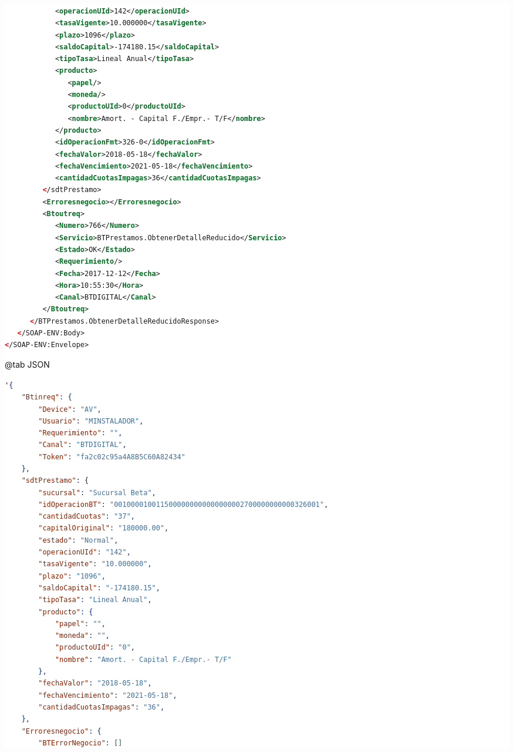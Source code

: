 ```xml
            <operacionUId>142</operacionUId>
            <tasaVigente>10.000000</tasaVigente>
            <plazo>1096</plazo>
            <saldoCapital>-174180.15</saldoCapital>
            <tipoTasa>Lineal Anual</tipoTasa>
            <producto>
               <papel/>
               <moneda/>
               <productoUId>0</productoUId>
               <nombre>Amort. - Capital F./Empr.- T/F</nombre>
            </producto>
            <idOperacionFmt>326-0</idOperacionFmt>
            <fechaValor>2018-05-18</fechaValor>
            <fechaVencimiento>2021-05-18</fechaVencimiento>
            <cantidadCuotasImpagas>36</cantidadCuotasImpagas>
         </sdtPrestamo>
         <Erroresnegocio></Erroresnegocio>
         <Btoutreq>
            <Numero>766</Numero>
            <Servicio>BTPrestamos.ObtenerDetalleReducido</Servicio>
            <Estado>OK</Estado>
            <Requerimiento/>
            <Fecha>2017-12-12</Fecha>
            <Hora>10:55:30</Hora>
            <Canal>BTDIGITAL</Canal>
         </Btoutreq>
      </BTPrestamos.ObtenerDetalleReducidoResponse>
   </SOAP-ENV:Body>
</SOAP-ENV:Envelope>
```

@tab JSON
```json
'{
	"Btinreq": {
		"Device": "AV",
		"Usuario": "MINSTALADOR",
		"Requerimiento": "",
		"Canal": "BTDIGITAL",
		"Token": "fa2c02c95a4A8B5C60A82434"
	},
    "sdtPrestamo": {
        "sucursal": "Sucursal Beta",
        "idOperacionBT": "0010000100115000000000000000002700000000000326001",
        "cantidadCuotas": "37",
        "capitalOriginal": "180000.00",
        "estado": "Normal",
        "operacionUId": "142",
        "tasaVigente": "10.000000",
        "plazo": "1096",
        "saldoCapital": "-174180.15",
        "tipoTasa": "Lineal Anual",
        "producto": {
            "papel": "",
            "moneda": "",
            "productoUId": "0",
            "nombre": "Amort. - Capital F./Empr.- T/F"
        },
        "fechaValor": "2018-05-18",
        "fechaVencimiento": "2021-05-18",
        "cantidadCuotasImpagas": "36",
    },
    "Erroresnegocio": {
        "BTErrorNegocio": []
```